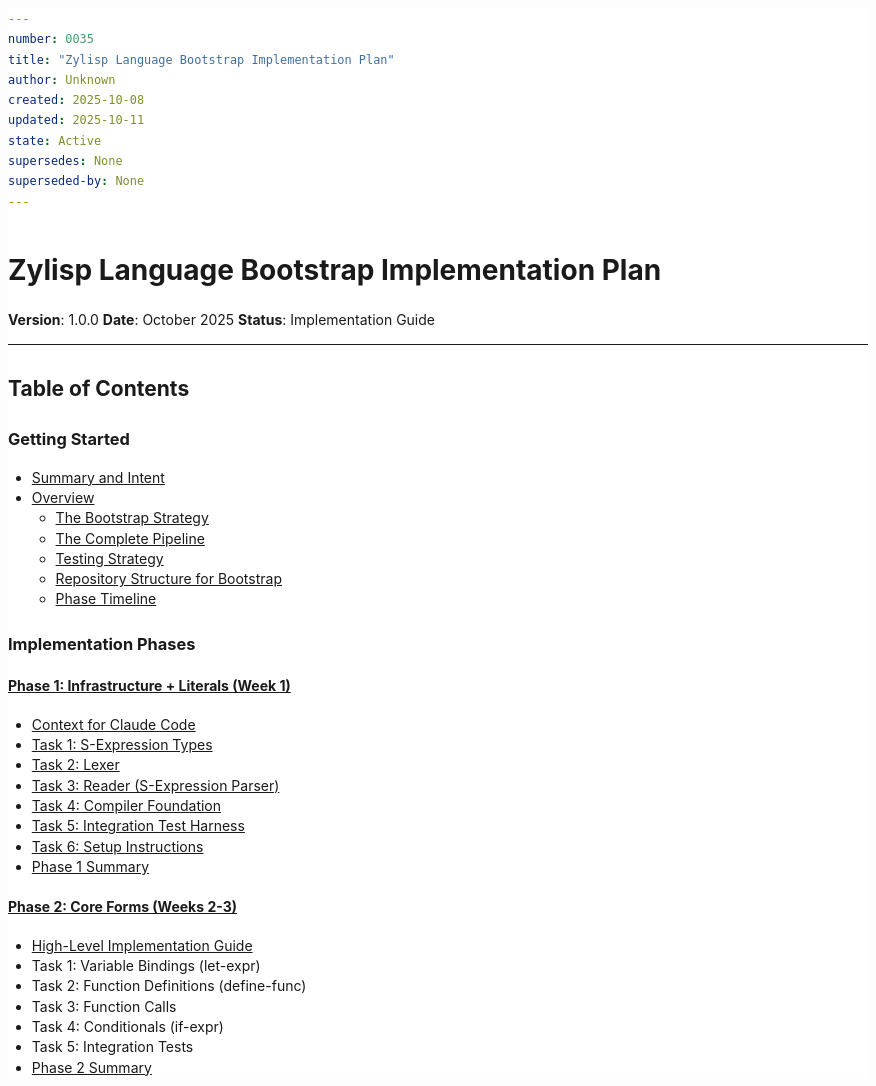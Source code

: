 ```yaml
---
number: 0035
title: "Zylisp Language Bootstrap Implementation Plan"
author: Unknown
created: 2025-10-08
updated: 2025-10-11
state: Active
supersedes: None
superseded-by: None
---
```


# Zylisp Language Bootstrap Implementation Plan

**Version**: 1.0.0
**Date**: October 2025
**Status**: Implementation Guide

---

## Table of Contents

### Getting Started

- [Summary and Intent](#summary-and-intent)
- [Overview](#overview)
  - [The Bootstrap Strategy](#the-bootstrap-strategy)
  - [The Complete Pipeline](#the-complete-pipeline)
  - [Testing Strategy](#testing-strategy)
  - [Repository Structure for Bootstrap](#repository-structure-for-bootstrap)
  - [Phase Timeline](#phase-timeline)

### Implementation Phases

#### [Phase 1: Infrastructure + Literals (Week 1)](#phase-1-infrastructure--literals-week-1)

- [Context for Claude Code](#context-for-claude-code)
- [Task 1: S-Expression Types](#task-1-s-expression-types)
- [Task 2: Lexer](#task-2-lexer)
- [Task 3: Reader (S-Expression Parser)](#task-3-reader-s-expression-parser)
- [Task 4: Compiler Foundation](#task-4-compiler-foundation)
- [Task 5: Integration Test Harness](#task-5-integration-test-harness)
- [Task 6: Setup Instructions](#task-6-setup-instructions)
- [Phase 1 Summary](#summary-of-phase-1-deliverables)

#### [Phase 2: Core Forms (Weeks 2-3)](#phase-2-core-forms-weeks-2-3)

- [High-Level Implementation Guide](#phase-2-high-level-implementation-guide)
- Task 1: Variable Bindings (let-expr)
- Task 2: Function Definitions (define-func)
- Task 3: Function Calls
- Task 4: Conditionals (if-expr)
- Task 5: Integration Tests
- [Phase 2 Summary](#phase-2-summary)
